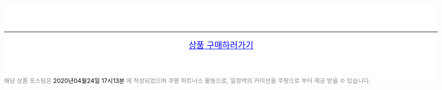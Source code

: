 <br>
<br>


  
---
  
<p align="center"><a href="http://me2.do/GDE1sm6b" style="font-size: 1.2rem; color: blue;">상품 구매하러가기</a></p>
  
<br>
  
<span style="font-size: 0.85rem; color: #888;">해당 상품 포스팅은 <span style="color: #000;"> 2020년04월24일 17시13분 </span> 에 작성되었으며 쿠팡 파트너스 활동으로, 일정액의 커미션을 쿠팡으로 부터 제공 받을 수 있습니다.</span>